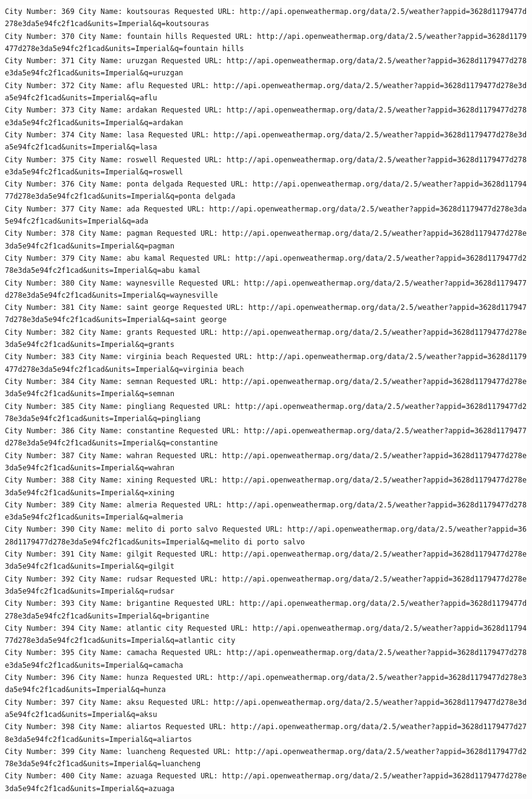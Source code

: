     City Number: 369 City Name: koutsouras Requested URL: http://api.openweathermap.org/data/2.5/weather?appid=3628d1179477d278e3da5e94fc2f1cad&units=Imperial&q=koutsouras
    City Number: 370 City Name: fountain hills Requested URL: http://api.openweathermap.org/data/2.5/weather?appid=3628d1179477d278e3da5e94fc2f1cad&units=Imperial&q=fountain hills
    City Number: 371 City Name: uruzgan Requested URL: http://api.openweathermap.org/data/2.5/weather?appid=3628d1179477d278e3da5e94fc2f1cad&units=Imperial&q=uruzgan
    City Number: 372 City Name: aflu Requested URL: http://api.openweathermap.org/data/2.5/weather?appid=3628d1179477d278e3da5e94fc2f1cad&units=Imperial&q=aflu
    City Number: 373 City Name: ardakan Requested URL: http://api.openweathermap.org/data/2.5/weather?appid=3628d1179477d278e3da5e94fc2f1cad&units=Imperial&q=ardakan
    City Number: 374 City Name: lasa Requested URL: http://api.openweathermap.org/data/2.5/weather?appid=3628d1179477d278e3da5e94fc2f1cad&units=Imperial&q=lasa
    City Number: 375 City Name: roswell Requested URL: http://api.openweathermap.org/data/2.5/weather?appid=3628d1179477d278e3da5e94fc2f1cad&units=Imperial&q=roswell
    City Number: 376 City Name: ponta delgada Requested URL: http://api.openweathermap.org/data/2.5/weather?appid=3628d1179477d278e3da5e94fc2f1cad&units=Imperial&q=ponta delgada
    City Number: 377 City Name: ada Requested URL: http://api.openweathermap.org/data/2.5/weather?appid=3628d1179477d278e3da5e94fc2f1cad&units=Imperial&q=ada
    City Number: 378 City Name: pagman Requested URL: http://api.openweathermap.org/data/2.5/weather?appid=3628d1179477d278e3da5e94fc2f1cad&units=Imperial&q=pagman
    City Number: 379 City Name: abu kamal Requested URL: http://api.openweathermap.org/data/2.5/weather?appid=3628d1179477d278e3da5e94fc2f1cad&units=Imperial&q=abu kamal
    City Number: 380 City Name: waynesville Requested URL: http://api.openweathermap.org/data/2.5/weather?appid=3628d1179477d278e3da5e94fc2f1cad&units=Imperial&q=waynesville
    City Number: 381 City Name: saint george Requested URL: http://api.openweathermap.org/data/2.5/weather?appid=3628d1179477d278e3da5e94fc2f1cad&units=Imperial&q=saint george
    City Number: 382 City Name: grants Requested URL: http://api.openweathermap.org/data/2.5/weather?appid=3628d1179477d278e3da5e94fc2f1cad&units=Imperial&q=grants
    City Number: 383 City Name: virginia beach Requested URL: http://api.openweathermap.org/data/2.5/weather?appid=3628d1179477d278e3da5e94fc2f1cad&units=Imperial&q=virginia beach
    City Number: 384 City Name: semnan Requested URL: http://api.openweathermap.org/data/2.5/weather?appid=3628d1179477d278e3da5e94fc2f1cad&units=Imperial&q=semnan
    City Number: 385 City Name: pingliang Requested URL: http://api.openweathermap.org/data/2.5/weather?appid=3628d1179477d278e3da5e94fc2f1cad&units=Imperial&q=pingliang
    City Number: 386 City Name: constantine Requested URL: http://api.openweathermap.org/data/2.5/weather?appid=3628d1179477d278e3da5e94fc2f1cad&units=Imperial&q=constantine
    City Number: 387 City Name: wahran Requested URL: http://api.openweathermap.org/data/2.5/weather?appid=3628d1179477d278e3da5e94fc2f1cad&units=Imperial&q=wahran
    City Number: 388 City Name: xining Requested URL: http://api.openweathermap.org/data/2.5/weather?appid=3628d1179477d278e3da5e94fc2f1cad&units=Imperial&q=xining
    City Number: 389 City Name: almeria Requested URL: http://api.openweathermap.org/data/2.5/weather?appid=3628d1179477d278e3da5e94fc2f1cad&units=Imperial&q=almeria
    City Number: 390 City Name: melito di porto salvo Requested URL: http://api.openweathermap.org/data/2.5/weather?appid=3628d1179477d278e3da5e94fc2f1cad&units=Imperial&q=melito di porto salvo
    City Number: 391 City Name: gilgit Requested URL: http://api.openweathermap.org/data/2.5/weather?appid=3628d1179477d278e3da5e94fc2f1cad&units=Imperial&q=gilgit
    City Number: 392 City Name: rudsar Requested URL: http://api.openweathermap.org/data/2.5/weather?appid=3628d1179477d278e3da5e94fc2f1cad&units=Imperial&q=rudsar
    City Number: 393 City Name: brigantine Requested URL: http://api.openweathermap.org/data/2.5/weather?appid=3628d1179477d278e3da5e94fc2f1cad&units=Imperial&q=brigantine
    City Number: 394 City Name: atlantic city Requested URL: http://api.openweathermap.org/data/2.5/weather?appid=3628d1179477d278e3da5e94fc2f1cad&units=Imperial&q=atlantic city
    City Number: 395 City Name: camacha Requested URL: http://api.openweathermap.org/data/2.5/weather?appid=3628d1179477d278e3da5e94fc2f1cad&units=Imperial&q=camacha
    City Number: 396 City Name: hunza Requested URL: http://api.openweathermap.org/data/2.5/weather?appid=3628d1179477d278e3da5e94fc2f1cad&units=Imperial&q=hunza
    City Number: 397 City Name: aksu Requested URL: http://api.openweathermap.org/data/2.5/weather?appid=3628d1179477d278e3da5e94fc2f1cad&units=Imperial&q=aksu
    City Number: 398 City Name: aliartos Requested URL: http://api.openweathermap.org/data/2.5/weather?appid=3628d1179477d278e3da5e94fc2f1cad&units=Imperial&q=aliartos
    City Number: 399 City Name: luancheng Requested URL: http://api.openweathermap.org/data/2.5/weather?appid=3628d1179477d278e3da5e94fc2f1cad&units=Imperial&q=luancheng
    City Number: 400 City Name: azuaga Requested URL: http://api.openweathermap.org/data/2.5/weather?appid=3628d1179477d278e3da5e94fc2f1cad&units=Imperial&q=azuaga